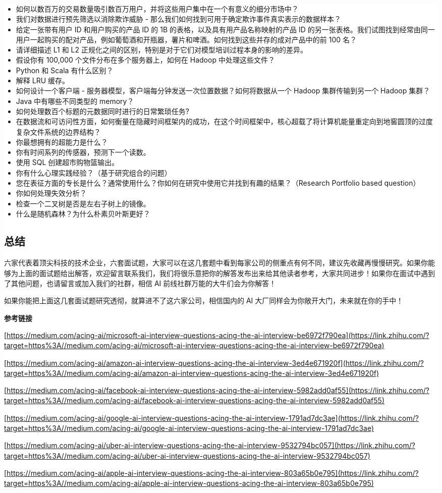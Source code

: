   

*   如何以数百万的交易数量吸引数百万用户，并将这些用户集中在一个有意义的细分市场中？
*   我们对数据进行预先筛选以消除欺诈威胁 \- 那么我们如何找到可用于确定欺诈事件真实表示的数据样本？
*   给定一张带有用户 ID 和用户购买的产品 ID 的 1B 的表格，以及具有用产品名称映射的产品 ID 的另一张表格。我们试图找到经常由同一用户一起购买的配对产品，例如葡萄酒和开瓶器，薯片和啤酒。如何找到这些并存的成对产品中的前 100 名？
*   请详细描述 L1 和 L2 正规化之间的区别，特别是对于它们对模型培训过程本身的影响的差异。
*   假设你有 100,000 个文件分布在多个服务器上，如何在 Hadoop 中处理这些文件？
*   Python 和 Scala 有什么区别？
*   解释 LRU 缓存。
*   如何设计一个客户端 \- 服务器模型，客户端每分钟发送一次位置数据？如何将数据从一个 Hadoop 集群传输到另一个 Hadoop 集群？
*   Java 中有哪些不同类型的 memory？
*   如何处理数百个标题的元数据同时进行的日常繁琐任务?
*   在数据流和可访问性方面，如何衡量在隐藏时间框架内的成功，在这个时间框架中，核心超载了将计算机能量重定向到地窖圆顶的过度复杂文件系统的边界结构？
*   你最想拥有的超能力是什么？
*   你有时间系列的传感器，预测下一个读数。
*   使用 SQL 创建超市购物篮输出。
*   你有什么心理实践经验？（基于研究组合的问题）
*   您在表征方面的专长是什么？通常使用什么？你如何在研究中使用它并找到有趣的结果？（Research Portfolio based question）
*   你如何处理失效分析？
*   检查一个二叉树是否是左右子树上的镜像。
*   什么是随机森林？为什么朴素贝叶斯更好？

## 总结

六家代表着顶尖科技的技术企业，六套面试题，大家可以在这几套题中看到每家公司的侧重点有何不同，建议先收藏再慢慢研究。如果你能够为上面的面试题给出解答，欢迎留言联系我们，我们将很乐意把你的解答发布出来给其他读者参考，大家共同进步！如果你在面试中遇到了其他问题，也请留言或加入我们的社群，相信 AI 前线社群万能的大牛们会为你解答！

如果你能把上面这几套面试题研究透彻，就算进不了这六家公司，相信国内的 AI 大厂同样会为你敞开大门，未来就在你的手中！

**参考链接**

[https://medium.com/acing-ai/microsoft-ai-interview-questions-acing-the-ai-interview-be6972f790ea](https://link.zhihu.com/?target=https%3A//medium.com/acing-ai/microsoft-ai-interview-questions-acing-the-ai-interview-be6972f790ea)

[https://medium.com/acing-ai/amazon-ai-interview-questions-acing-the-ai-interview-3ed4e671920f](https://link.zhihu.com/?target=https%3A//medium.com/acing-ai/amazon-ai-interview-questions-acing-the-ai-interview-3ed4e671920f)

[https://medium.com/acing-ai/facebook-ai-interview-questions-acing-the-ai-interview-5982add0af55](https://link.zhihu.com/?target=https%3A//medium.com/acing-ai/facebook-ai-interview-questions-acing-the-ai-interview-5982add0af55)

[https://medium.com/acing-ai/google-ai-interview-questions-acing-the-ai-interview-1791ad7dc3ae](https://link.zhihu.com/?target=https%3A//medium.com/acing-ai/google-ai-interview-questions-acing-the-ai-interview-1791ad7dc3ae)

[https://medium.com/acing-ai/uber-ai-interview-questions-acing-the-ai-interview-9532794bc057](https://link.zhihu.com/?target=https%3A//medium.com/acing-ai/uber-ai-interview-questions-acing-the-ai-interview-9532794bc057)

[https://medium.com/acing-ai/apple-ai-interview-questions-acing-the-ai-interview-803a65b0e795](https://link.zhihu.com/?target=https%3A//medium.com/acing-ai/apple-ai-interview-questions-acing-the-ai-interview-803a65b0e795)

